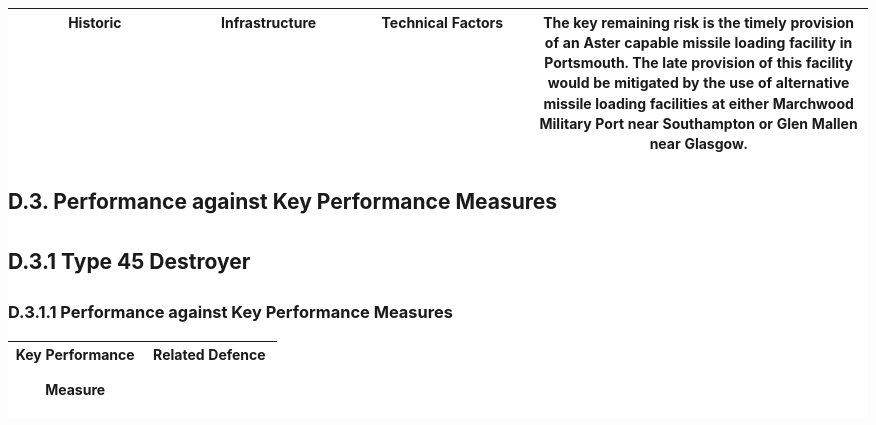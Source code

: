 <table>
<colgroup>
<col style="width: 20%" />
<col style="width: 20%" />
<col style="width: 20%" />
<col style="width: 39%" />
</colgroup>
<thead>
<tr>
<th>
Historic
</th>
<th>
Infrastructure
</th>
<th>
Technical Factors
</th>
<th>The key remaining risk is the timely provision of an Aster capable missile loading facility in Portsmouth. The late provision of this facility would be mitigated by the use of alternative missile loading facilities at either Marchwood Military Port near Southampton or Glen Mallen near Glasgow.</th>
</tr>
</thead>
<tbody>
</tbody>
</table>

## D.3. Performance against Key Performance Measures

## D.3.1 Type 45 Destroyer

### D.3.1.1 Performance against Key Performance Measures

<table style="width:100%;">
<colgroup>
<col style="width: 20%" />
<col style="width: 20%" />
<col style="width: 20%" />
<col style="width: 20%" />
<col style="width: 19%" />
</colgroup>
<thead>
<tr>
<th>
Key Performance

Measure</th>
<th>
Related Defence
